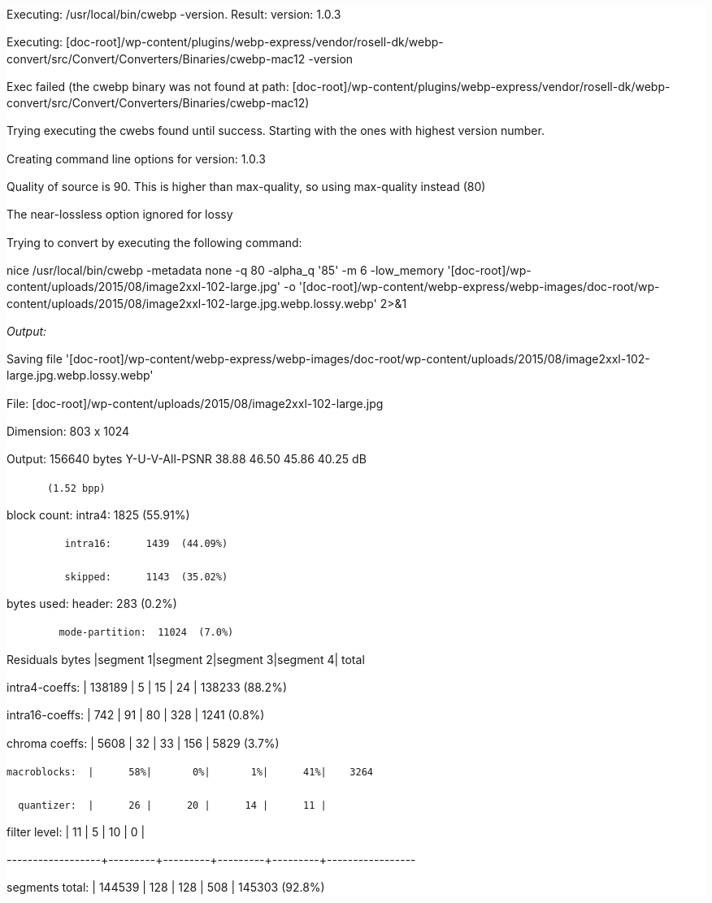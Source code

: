 Executing: /usr/local/bin/cwebp -version. Result: version: 1.0.3

Executing: [doc-root]/wp-content/plugins/webp-express/vendor/rosell-dk/webp-convert/src/Convert/Converters/Binaries/cwebp-mac12 -version

Exec failed (the cwebp binary was not found at path: [doc-root]/wp-content/plugins/webp-express/vendor/rosell-dk/webp-convert/src/Convert/Converters/Binaries/cwebp-mac12)

Trying executing the cwebs found until success. Starting with the ones with highest version number.

Creating command line options for version: 1.0.3

Quality of source is 90. This is higher than max-quality, so using max-quality instead (80)

The near-lossless option ignored for lossy

Trying to convert by executing the following command:

nice /usr/local/bin/cwebp -metadata none -q 80 -alpha_q '85' -m 6 -low_memory '[doc-root]/wp-content/uploads/2015/08/image2xxl-102-large.jpg' -o '[doc-root]/wp-content/webp-express/webp-images/doc-root/wp-content/uploads/2015/08/image2xxl-102-large.jpg.webp.lossy.webp' 2>&1


*Output:* 

Saving file '[doc-root]/wp-content/webp-express/webp-images/doc-root/wp-content/uploads/2015/08/image2xxl-102-large.jpg.webp.lossy.webp'

File:      [doc-root]/wp-content/uploads/2015/08/image2xxl-102-large.jpg

Dimension: 803 x 1024

Output:    156640 bytes Y-U-V-All-PSNR 38.88 46.50 45.86   40.25 dB

           (1.52 bpp)

block count:  intra4:       1825  (55.91%)

              intra16:      1439  (44.09%)

              skipped:      1143  (35.02%)

bytes used:  header:            283  (0.2%)

             mode-partition:  11024  (7.0%)

 Residuals bytes  |segment 1|segment 2|segment 3|segment 4|  total

  intra4-coeffs:  |  138189 |       5 |      15 |      24 |  138233  (88.2%)

 intra16-coeffs:  |     742 |      91 |      80 |     328 |    1241  (0.8%)

  chroma coeffs:  |    5608 |      32 |      33 |     156 |    5829  (3.7%)

    macroblocks:  |      58%|       0%|       1%|      41%|    3264

      quantizer:  |      26 |      20 |      14 |      11 |

   filter level:  |      11 |       5 |      10 |       0 |

------------------+---------+---------+---------+---------+-----------------

 segments total:  |  144539 |     128 |     128 |     508 |  145303  (92.8%)

